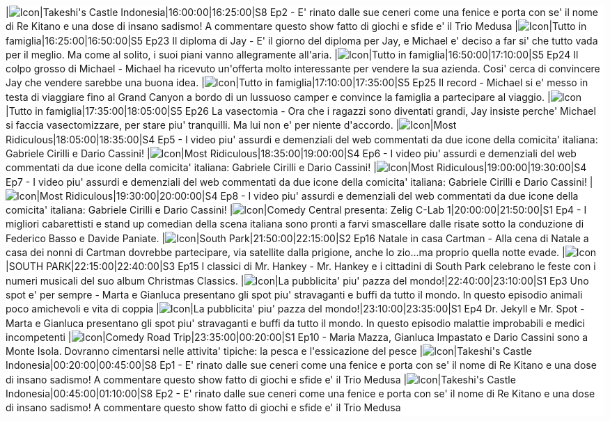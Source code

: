 |![Icon](https://guidatv.sky.it/uuid/d6031590-87c3-4b2f-a0c1-e88315c41302/cover?md5ChecksumParam=13d220258c662f038347f38b69cf6acd)|Takeshi&#039;s Castle Indonesia|16:00:00|16:25:00|S8 Ep2 - E&#039; rinato dalle sue ceneri come una fenice e porta con se&#039; il nome di Re Kitano e una dose di insano sadismo! A commentare questo show fatto di giochi e sfide e&#039; il Trio Medusa
|![Icon](https://guidatv.sky.it/uuid/a87aa14d-4fa8-4f81-87bd-912178490592/cover?md5ChecksumParam=44333a01e08b97e02e67fd5657b3de5b)|Tutto in famiglia|16:25:00|16:50:00|S5 Ep23 Il diploma di Jay - E&#039; il giorno del diploma per Jay, e Michael e&#039; deciso a far si&#039; che tutto vada per il meglio. Ma come al solito, i suoi piani vanno allegramente all&#039;aria.
|![Icon](https://guidatv.sky.it/uuid/8f665ca6-5615-41ce-963d-d47b057eada3/cover?md5ChecksumParam=313f28409b968907f7a4c62f50377b1f)|Tutto in famiglia|16:50:00|17:10:00|S5 Ep24 Il colpo grosso di Michael - Michael ha ricevuto un&#039;offerta molto interessante per vendere la sua azienda. Cosi&#039; cerca di convincere Jay che vendere sarebbe una buona idea.
|![Icon](https://guidatv.sky.it/uuid/8f665ca6-5615-41ce-963d-d47b057eada3/cover?md5ChecksumParam=313f28409b968907f7a4c62f50377b1f)|Tutto in famiglia|17:10:00|17:35:00|S5 Ep25 Il record - Michael si e&#039; messo in testa di viaggiare fino al Grand Canyon a bordo di un lussuoso camper e convince la famiglia a partecipare al viaggio.
|![Icon](https://guidatv.sky.it/uuid/8f665ca6-5615-41ce-963d-d47b057eada3/cover?md5ChecksumParam=313f28409b968907f7a4c62f50377b1f)|Tutto in famiglia|17:35:00|18:05:00|S5 Ep26 La vasectomia - Ora che i ragazzi sono diventati grandi, Jay insiste perche&#039; Michael si faccia vasectomizzare, per stare piu&#039; tranquilli. Ma lui non e&#039; per niente d&#039;accordo.
|![Icon](https://guidatv.sky.it/uuid/25186674-b942-4819-8a83-7cb0b099c16c/cover?md5ChecksumParam=9c424dd4d1f7c40236f1cdf1802d9fcb)|Most Ridiculous|18:05:00|18:35:00|S4 Ep5 - I video piu&#039; assurdi e demenziali del web commentati da due icone della comicita&#039; italiana: Gabriele Cirilli e Dario Cassini!
|![Icon](https://guidatv.sky.it/uuid/8a17d80f-d204-4b63-b003-2b1ec843c5d2/cover?md5ChecksumParam=9c424dd4d1f7c40236f1cdf1802d9fcb)|Most Ridiculous|18:35:00|19:00:00|S4 Ep6 - I video piu&#039; assurdi e demenziali del web commentati da due icone della comicita&#039; italiana: Gabriele Cirilli e Dario Cassini!
|![Icon](https://guidatv.sky.it/uuid/a4d86a21-1118-4e97-99f5-1f063c399742/cover?md5ChecksumParam=9c424dd4d1f7c40236f1cdf1802d9fcb)|Most Ridiculous|19:00:00|19:30:00|S4 Ep7 - I video piu&#039; assurdi e demenziali del web commentati da due icone della comicita&#039; italiana: Gabriele Cirilli e Dario Cassini!
|![Icon](https://guidatv.sky.it/uuid/f22c4cd4-ab26-4136-9002-eb81d5df222e/cover?md5ChecksumParam=9c424dd4d1f7c40236f1cdf1802d9fcb)|Most Ridiculous|19:30:00|20:00:00|S4 Ep8 - I video piu&#039; assurdi e demenziali del web commentati da due icone della comicita&#039; italiana: Gabriele Cirilli e Dario Cassini!
|![Icon](https://guidatv.sky.it/uuid/4e8bd7b4-5728-43f4-bb82-479b9c0c41a8/cover?md5ChecksumParam=36f57f61ee1a10ce661f6cfaeec9629a)|Comedy Central presenta: Zelig C-Lab 1|20:00:00|21:50:00|S1 Ep4 - I migliori cabarettisti e stand up comedian della scena italiana sono pronti a farvi smascellare dalle risate sotto la conduzione di Federico Basso e Davide Paniate.
|![Icon](https://guidatv.sky.it/uuid/af035156-047f-424e-8334-fae2b24e923d/cover?md5ChecksumParam=0ea940f0a8712ea5f8bf97dc76de107b)|South Park|21:50:00|22:15:00|S2 Ep16 Natale in casa Cartman - Alla cena di Natale a casa dei nonni di Cartman dovrebbe partecipare, via satellite dalla prigione, anche lo zio...ma proprio quella notte evade.
|![Icon](https://guidatv.sky.it/uuid/c0585ca0-b3be-4f15-9481-089b7f16910c/cover?md5ChecksumParam=0ea940f0a8712ea5f8bf97dc76de107b)|SOUTH PARK|22:15:00|22:40:00|S3 Ep15 I classici di Mr. Hankey - Mr. Hankey e i cittadini di South Park celebrano le feste con i numeri musicali del suo album Christmas Classics.
|![Icon](https://guidatv.sky.it/uuid/0269246d-6ad4-4a06-8a88-16d939ba046c/cover?md5ChecksumParam=e941e69f0d953c43df4aa3275e8030ba)|La pubblicita&#039; piu&#039; pazza del mondo!|22:40:00|23:10:00|S1 Ep3 Uno spot e&#039; per sempre - Marta e Gianluca presentano gli spot piu&#039; stravaganti e buffi da tutto il mondo. In questo episodio animali poco amichevoli e vita di coppia
|![Icon](https://guidatv.sky.it/uuid/32141676-6cbc-4677-b534-3e9ba54f0a09/cover?md5ChecksumParam=e941e69f0d953c43df4aa3275e8030ba)|La pubblicita&#039; piu&#039; pazza del mondo!|23:10:00|23:35:00|S1 Ep4 Dr. Jekyll e Mr. Spot - Marta e Gianluca presentano gli spot piu&#039; stravaganti e buffi da tutto il mondo. In questo episodio malattie improbabili e medici incompetenti
|![Icon](https://guidatv.sky.it/uuid/774e280e-f022-4a68-b8a5-744d5634844a/cover?md5ChecksumParam=018e05b0e7895cb35ff3e05a37ece40a)|Comedy Road Trip|23:35:00|00:20:00|S1 Ep10 - Maria Mazza, Gianluca Impastato e Dario Cassini sono a Monte Isola. Dovranno cimentarsi nelle attivita&#039; tipiche: la pesca e l&#039;essicazione del pesce
|![Icon](https://guidatv.sky.it/uuid/a8a7e362-04d9-4633-89a3-1d5c5d1bf0a1/cover?md5ChecksumParam=13d220258c662f038347f38b69cf6acd)|Takeshi&#039;s Castle Indonesia|00:20:00|00:45:00|S8 Ep1 - E&#039; rinato dalle sue ceneri come una fenice e porta con se&#039; il nome di Re Kitano e una dose di insano sadismo! A commentare questo show fatto di giochi e sfide e&#039; il Trio Medusa
|![Icon](https://guidatv.sky.it/uuid/d6031590-87c3-4b2f-a0c1-e88315c41302/cover?md5ChecksumParam=13d220258c662f038347f38b69cf6acd)|Takeshi&#039;s Castle Indonesia|00:45:00|01:10:00|S8 Ep2 - E&#039; rinato dalle sue ceneri come una fenice e porta con se&#039; il nome di Re Kitano e una dose di insano sadismo! A commentare questo show fatto di giochi e sfide e&#039; il Trio Medusa